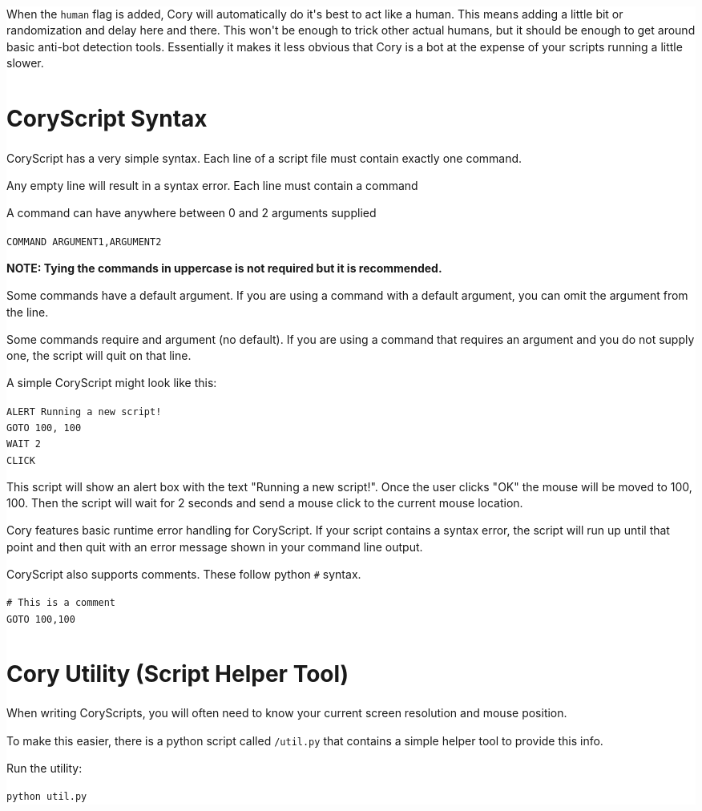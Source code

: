 When the `human` flag is added, Cory will automatically do it's best to act like a human. This means adding a little bit or randomization and delay here and there. This won't be enough to trick other actual humans, but it should be enough to get around basic anti-bot detection tools. Essentially it makes it less obvious that Cory is a bot at the expense of your scripts running a little slower. 

# CoryScript Syntax
CoryScript has a very simple syntax. Each line of a script file must contain exactly one command. 

Any empty line will result in a syntax error. Each line must contain a command

A command can have anywhere between 0 and 2 arguments supplied

```
COMMAND ARGUMENT1,ARGUMENT2
```


**NOTE: Tying the commands in uppercase is not required but it is recommended.** 

Some commands have a default argument. If you are using a command with a default argument, you can omit the argument from the line.

Some commands require and argument (no default). If you are using a command that requires an argument and you do not supply one, the script will quit on that line. 

A simple CoryScript might look like this:
```
ALERT Running a new script!
GOTO 100, 100
WAIT 2
CLICK 
```

This script will show an alert box with the text "Running a new script!". Once the user clicks "OK" the mouse will be moved to 100, 100. Then the script will wait for 2 seconds and send a mouse click to the current mouse location.

Cory features basic runtime error handling for CoryScript. If your script contains a syntax error, the script will run up until that point and then quit with an error message shown in your command line output. 

CoryScript also supports comments. These follow python `#` syntax. 

```
# This is a comment
GOTO 100,100
```

# Cory Utility (Script Helper Tool)
When writing CoryScripts, you will often need to know your current screen resolution and mouse position.

To make this easier, there is a python script called `/util.py` that contains a simple helper tool to provide this info.

Run the utility:
```
python util.py
```
